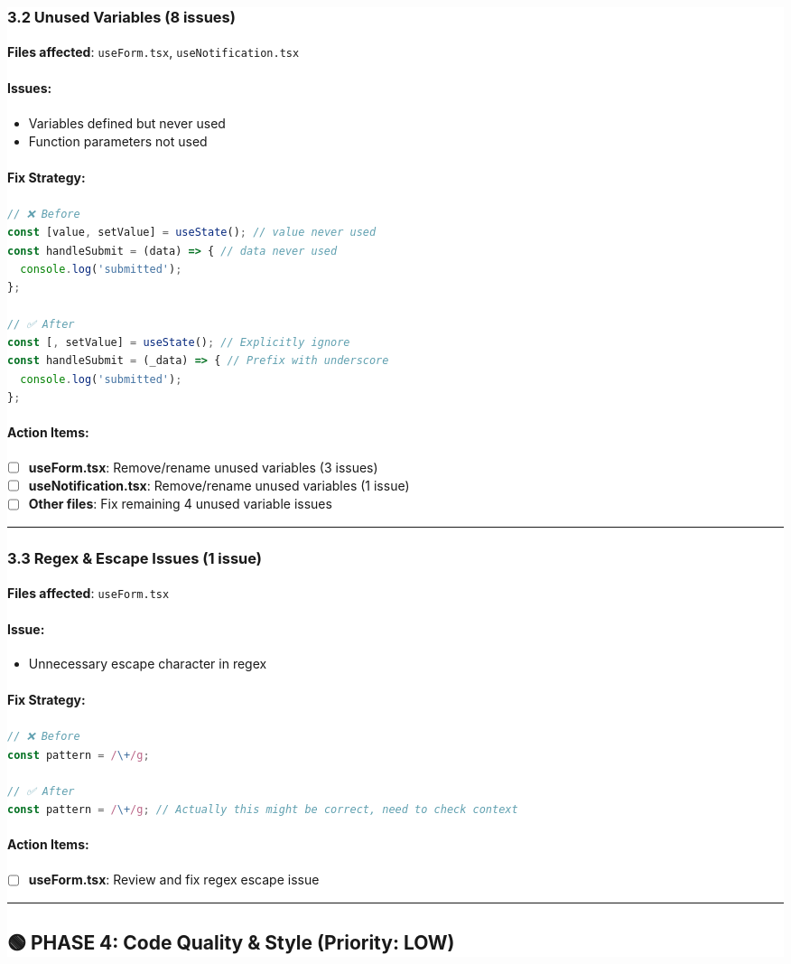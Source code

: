 
### 3.2 Unused Variables (8 issues)
**Files affected**: `useForm.tsx`, `useNotification.tsx`

#### Issues:
- Variables defined but never used
- Function parameters not used

#### Fix Strategy:
```javascript
// ❌ Before
const [value, setValue] = useState(); // value never used
const handleSubmit = (data) => { // data never used
  console.log('submitted');
};

// ✅ After
const [, setValue] = useState(); // Explicitly ignore
const handleSubmit = (_data) => { // Prefix with underscore
  console.log('submitted');
};
```

#### Action Items:
- [ ] **useForm.tsx**: Remove/rename unused variables (3 issues)
- [ ] **useNotification.tsx**: Remove/rename unused variables (1 issue)
- [ ] **Other files**: Fix remaining 4 unused variable issues

---

### 3.3 Regex & Escape Issues (1 issue)
**Files affected**: `useForm.tsx`

#### Issue:
- Unnecessary escape character in regex

#### Fix Strategy:
```javascript
// ❌ Before
const pattern = /\+/g;

// ✅ After
const pattern = /\+/g; // Actually this might be correct, need to check context
```

#### Action Items:
- [ ] **useForm.tsx**: Review and fix regex escape issue

---

## 🟢 **PHASE 4: Code Quality & Style (Priority: LOW)**

